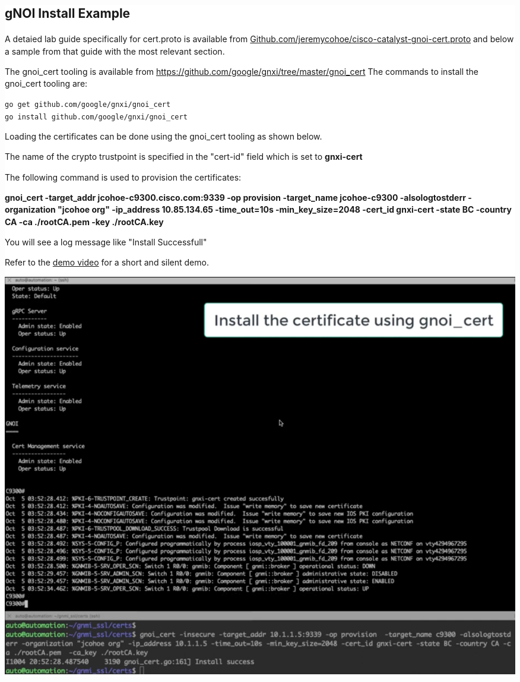 
## gNOI Install Example

A detaied lab guide specifically for cert.proto is available from [Github.com/jeremycohoe/cisco-catalyst-gnoi-cert.proto](https://github.com/jeremycohoe/cisco-catalyst-gnoi-cert.proto) and below a sample from that guide with the most relevant section.

The gnoi_cert tooling is available from https://github.com/google/gnxi/tree/master/gnoi_cert The commands to install the gnoi_cert tooling are:

```
go get github.com/google/gnxi/gnoi_cert
go install github.com/google/gnxi/gnoi_cert
```

Loading the certificates can be done using the gnoi_cert tooling as shown below. 

The name of the crypto trustpoint is specified in the "cert-id" field which is set to **gnxi-cert**

The following command is used to provision the certificates:

**gnoi_cert -target_addr jcohoe-c9300.cisco.com:9339 -op provision -target_name jcohoe-c9300 -alsologtostderr -organization "jcohoe org" -ip_address 10.85.134.65 -time_out=10s -min_key_size=2048 -cert_id gnxi-cert -state BC -country CA -ca ./rootCA.pem -key ./rootCA.key**

You will see a log message like "Install Successfull"

Refer to the [demo video](https://youtu.be/iZoF_KtN_Es) for a short and silent demo.

![YouTube screenshot](image-22.png)
